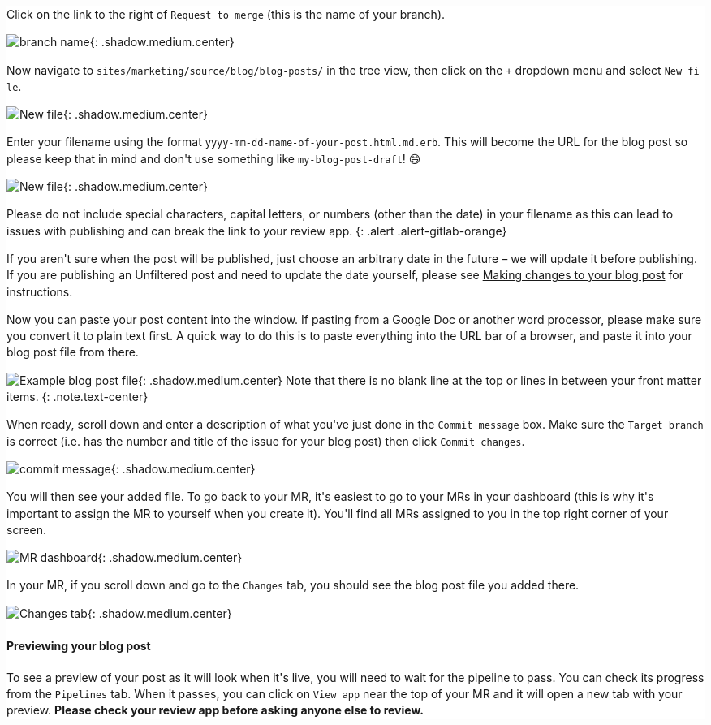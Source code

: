 Click on the link to the right of `Request to merge` (this is the name of your branch).

![branch name](/images/handbook/marketing/branch-name-screengrab.png){: .shadow.medium.center}

Now navigate to `sites/marketing/source/blog/blog-posts/` in the tree view, then click on the `+` dropdown menu and select `New file`.

![New file](/images/handbook/marketing/new-file.png){: .shadow.medium.center}

Enter your filename using the format `yyyy-mm-dd-name-of-your-post.html.md.erb`. This will become the URL for the blog post so please keep that in mind and don't use something like `my-blog-post-draft`! 😄

![New file](/images/handbook/marketing/enter-filename.png){: .shadow.medium.center}

Please do not include special characters, capital letters, or numbers (other than the date) in your filename as this can lead to issues with publishing and can break the link to your review app.
{: .alert .alert-gitlab-orange}

If you aren't sure when the post will be published, just choose an arbitrary date in the future – we will update it before publishing. If you are publishing an Unfiltered post and need to update the date yourself, please see [Making changes to your blog post](#making-changes-to-your-blog-post) for instructions.

Now you can paste your post content into the window. If pasting from a Google Doc or another word processor, please make sure you convert it to plain text first. A quick way to do this is to paste everything into the URL bar of a browser, and paste it into your blog post file from there.

![Example blog post file](/images/handbook/marketing/example-blog-post-file.png){: .shadow.medium.center}
Note that there is no blank line at the top or lines in between your front matter items.
{: .note.text-center}

When ready, scroll down and enter a description of what you've just done in the `Commit message` box. Make sure the `Target branch` is correct (i.e. has the number and title of the issue for your blog post) then click `Commit changes`.

![commit message](/images/handbook/marketing/commit-message.png){: .shadow.medium.center}

You will then see your added file. To go back to your MR, it's easiest to go to your MRs in your dashboard (this is why it's important to assign the MR to yourself when you create it). You'll find all MRs assigned to you in the top right corner of your screen.

![MR dashboard](/images/handbook/marketing/mr-dashboard.png){: .shadow.medium.center}

In your MR, if you scroll down and go to the `Changes` tab, you should see the blog post file you added there.

![Changes tab](/images/handbook/marketing/changes-tab.png){: .shadow.medium.center}

#### Previewing your blog post

To see a preview of your post as it will look when it's live, you will need to wait for the pipeline to pass. You can check its progress from the `Pipelines` tab. When it passes, you can click on `View app` near the top of your MR and it will open a new tab with your preview. **Please check your review app before asking anyone else to review.**
